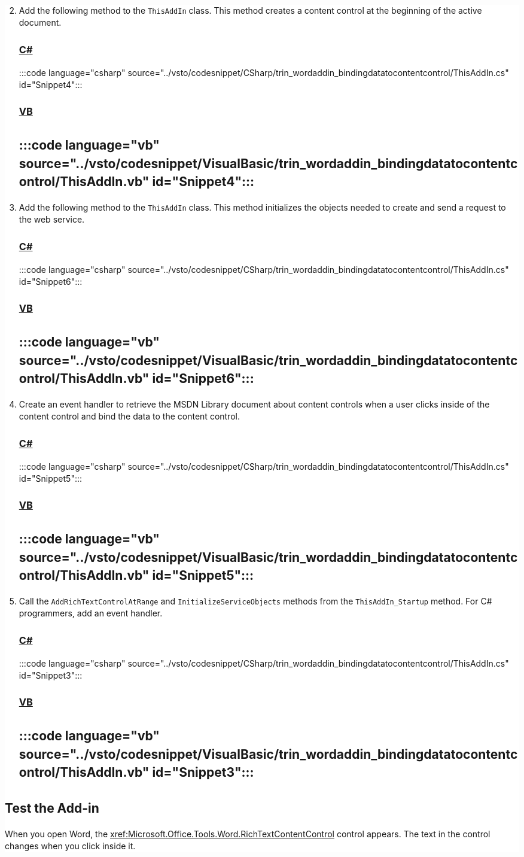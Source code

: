 2. Add the following method to the `ThisAddIn` class. This method creates a content control at the beginning of the active document.

     ### [C#](#tab/csharp)
     :::code language="csharp" source="../vsto/codesnippet/CSharp/trin_wordaddin_bindingdatatocontentcontrol/ThisAddIn.cs" id="Snippet4":::

     ### [VB](#tab/vb)
     :::code language="vb" source="../vsto/codesnippet/VisualBasic/trin_wordaddin_bindingdatatocontentcontrol/ThisAddIn.vb" id="Snippet4":::
     ---

3. Add the following method to the `ThisAddIn` class. This method initializes the objects needed to create and send a request to the web service.

     ### [C#](#tab/csharp)
     :::code language="csharp" source="../vsto/codesnippet/CSharp/trin_wordaddin_bindingdatatocontentcontrol/ThisAddIn.cs" id="Snippet6":::

     ### [VB](#tab/vb)
     :::code language="vb" source="../vsto/codesnippet/VisualBasic/trin_wordaddin_bindingdatatocontentcontrol/ThisAddIn.vb" id="Snippet6":::
     ---

4. Create an event handler to retrieve the MSDN Library document about content controls when a user clicks inside of the content control and bind the data to the content control.

     ### [C#](#tab/csharp)
     :::code language="csharp" source="../vsto/codesnippet/CSharp/trin_wordaddin_bindingdatatocontentcontrol/ThisAddIn.cs" id="Snippet5":::

     ### [VB](#tab/vb)
     :::code language="vb" source="../vsto/codesnippet/VisualBasic/trin_wordaddin_bindingdatatocontentcontrol/ThisAddIn.vb" id="Snippet5":::
     ---

5. Call the `AddRichTextControlAtRange` and `InitializeServiceObjects` methods from the `ThisAddIn_Startup` method. For C# programmers, add an event handler.

     ### [C#](#tab/csharp)
     :::code language="csharp" source="../vsto/codesnippet/CSharp/trin_wordaddin_bindingdatatocontentcontrol/ThisAddIn.cs" id="Snippet3":::

     ### [VB](#tab/vb)
     :::code language="vb" source="../vsto/codesnippet/VisualBasic/trin_wordaddin_bindingdatatocontentcontrol/ThisAddIn.vb" id="Snippet3":::
     ---

## Test the Add-in
 When you open Word, the <xref:Microsoft.Office.Tools.Word.RichTextContentControl> control appears. The text in the control changes when you click inside it.
